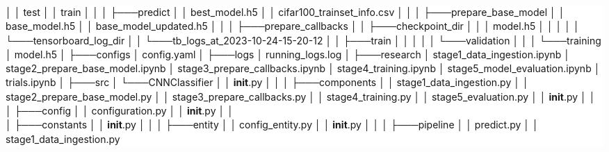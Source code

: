 │   │           test
│   │           train
│   │
│   ├───predict
│   │       best_model.h5
│   │       cifar100_trainset_info.csv
│   │
│   ├───prepare_base_model
│   │       base_model.h5
│   │       base_model_updated.h5
│   │
│   ├───prepare_callbacks
│   │   ├───checkpoint_dir
│   │   │       model.h5
│   │   │
│   │   └───tensorboard_log_dir
│   │       └───tb_logs_at_2023-10-24-15-20-12
│   │           ├───train
│   │           │
│   │           └───validation
│   │
│   └───training
│           model.h5
│
├───configs
│       config.yaml
│
├───logs
│       running_logs.log
│
├───research
│       stage1_data_ingestion.ipynb
│       stage2_prepare_base_model.ipynb
│       stage3_prepare_callbacks.ipynb
│       stage4_training.ipynb
│       stage5_model_evaluation.ipynb
│       trials.ipynb
│
├───src
│   └───CNNClassifier
│       │   __init__.py
│       │
│       ├───components
│       │       stage1_data_ingestion.py
│       │       stage2_prepare_base_model.py
│       │       stage3_prepare_callbacks.py
│       │       stage4_training.py
│       │       stage5_evaluation.py
│       │       __init__.py
│       │
│       ├───config
│       │       configuration.py
│       │       __init__.py
│       │       
│       ├───constants
│       │       __init__.py
│       │
│       ├───entity
│       │       config_entity.py
│       │       __init__.py
│       │
│       ├───pipeline
│       │       predict.py
│       │       stage1_data_ingestion.py